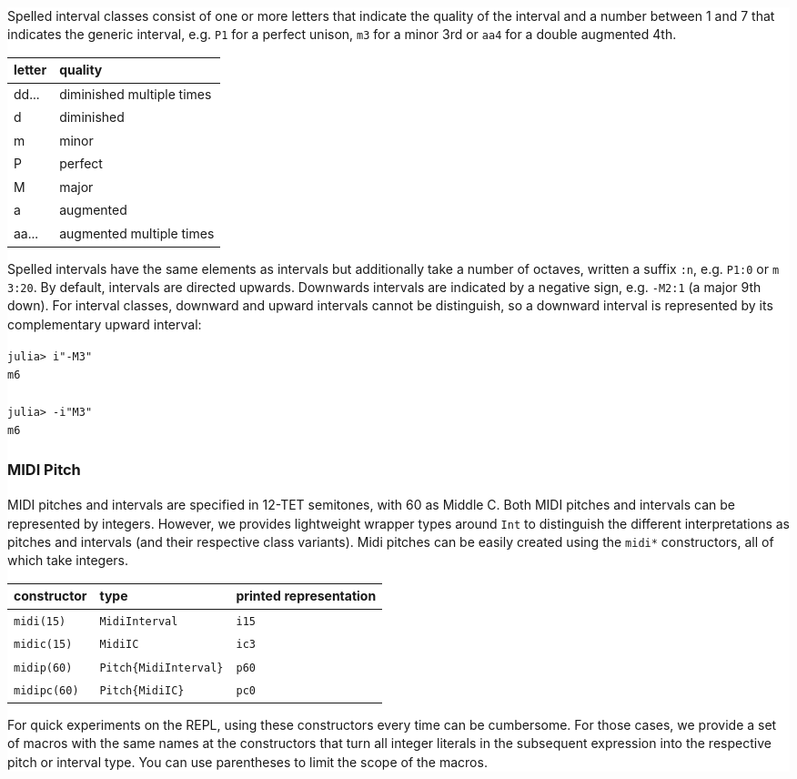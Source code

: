 Spelled interval classes consist of one or more letters that indicate the quality of the interval
and a number between 1 and 7 that indicates the generic interval,
e.g. `P1` for a perfect unison, `m3` for a minor 3rd or `aa4` for a double augmented 4th.

|letter|quality                  |
|:-----|:------------------------|
|dd... |diminished multiple times|
|d     |diminished               |
|m     |minor                    |
|P     |perfect                  |
|M     |major                    |
|a     |augmented                |
|aa... |augmented multiple times |

Spelled intervals have the same elements as intervals but additionally take a number of octaves,
written a suffix `:n`, e.g. `P1:0` or `m3:20`.
By default, intervals are directed upwards. Downwards intervals are indicated by a negative sign,
e.g. `-M2:1` (a major 9th down).
For interval classes, downward and upward intervals cannot be distinguish,
so a downward interval is represented by its complementary upward interval:

```julia-repl
julia> i"-M3"
m6

julia> -i"M3"
m6
```

### MIDI Pitch

MIDI pitches and intervals are specified in 12-TET semitones, with 60 as Middle C.
Both MIDI pitches and intervals can be represented by integers.
However, we provides lightweight wrapper types around `Int` to distinguish
the different interpretations as pitches and intervals (and their respective class variants).
Midi pitches can be easily created using the `midi*` constructors, all of which take integers.

|constructor |type                 |printed representation|
|:-----------|:--------------------|:---------------------|
|`midi(15)`  |`MidiInterval`       |`i15`                 |
|`midic(15)` |`MidiIC`             |`ic3`                 |
|`midip(60)` |`Pitch{MidiInterval}`|`p60`                 |
|`midipc(60)`|`Pitch{MidiIC}`      |`pc0`                 |

For quick experiments on the REPL, using these constructors every time can be cumbersome.
For those cases, we provide a set of macros with the same names at the constructors
that turn all integer literals in the subsequent expression
into the respective pitch or interval type.
You can use parentheses to limit the scope of the macros.
